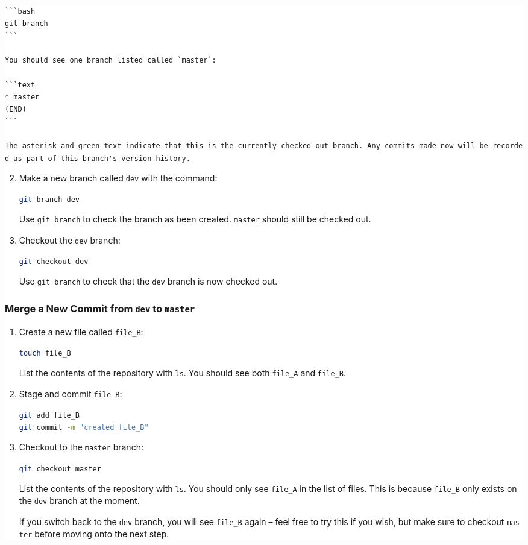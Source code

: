     ```bash
    git branch
    ```

    You should see one branch listed called `master`:

    ```text
    * master
    (END)
    ```

    The asterisk and green text indicate that this is the currently checked-out branch. Any commits made now will be recorded as part of this branch's version history.

2. Make a new branch called `dev` with the command:

    ```bash
    git branch dev
    ```

    Use `git branch` to check the branch as been created. `master` should still be checked out.

3. Checkout the `dev` branch:

    ```bash
    git checkout dev
    ```

    Use `git branch` to check that the `dev` branch is now checked out.

### Merge a New Commit from `dev` to `master`

1. Create a new file called `file_B`:

    ```bash
    touch file_B
    ```

    List the contents of the repository with `ls`. You should see both `file_A` and `file_B`.

2. Stage and commit `file_B`:

    ```bash
    git add file_B
    git commit -m "created file_B"
    ```

3. Checkout to the `master` branch:

    ```bash
    git checkout master
    ```
    
    List the contents of the repository with `ls`. You should only see `file_A` in the list of files. This is because `file_B` only exists on the `dev` branch at the moment.
    
    If you switch back to the `dev` branch, you will see `file_B` again – feel free to try this if you wish, but make sure to checkout `master` before moving onto the next step.

